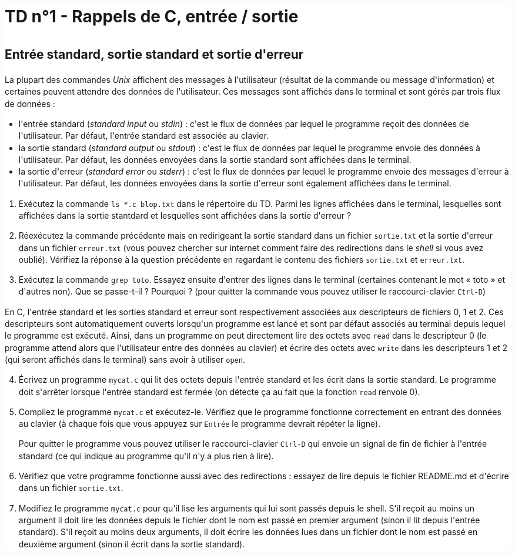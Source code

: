 # TD n°1 - Rappels de C, entrée / sortie

## Entrée standard, sortie standard et sortie d'erreur

La plupart des commandes _Unix_ affichent des messages à l'utilisateur (résultat de la commande ou message d'information) et certaines peuvent attendre des données de l'utilisateur. Ces messages sont affichés dans le terminal et sont gérés par trois flux de données :

-   l'entrée standard (_standard input_ ou _stdin_) : c'est le flux de données par lequel le programme reçoit des données de l'utilisateur. Par défaut, l'entrée standard est associée au clavier.
-   la sortie standard (_standard output_ ou _stdout_) : c'est le flux de données par lequel le programme envoie des données à l'utilisateur. Par défaut, les données envoyées dans la sortie standard sont affichées dans le terminal.
-   la sortie d'erreur (_standard error_ ou _stderr_) : c'est le flux de données par lequel le programme envoie des messages d'erreur à l'utilisateur. Par défaut, les données envoyées dans la sortie d'erreur sont également affichées dans le terminal.

1. Exécutez la commande `ls *.c blop.txt` dans le répertoire du TD. Parmi les lignes affichées dans le terminal, lesquelles sont affichées dans la sortie stantdard et lesquelles sont affichées dans la sortie d'erreur ?

2. Réexécutez la commande précédente mais en redirigeant la sortie standard dans un fichier `sortie.txt` et la sortie d'erreur dans un fichier `erreur.txt` (vous pouvez chercher sur internet comment faire des redirections dans le _shell_ si vous avez oublié). Vérifiez la réponse à la question précédente en regardant le contenu des fichiers `sortie.txt` et `erreur.txt`.

3. Exécutez la commande `grep toto`. Essayez ensuite d'entrer des lignes dans le terminal (certaines contenant le mot «&nbsp;toto&nbsp;» et d'autres non). Que se passe-t-il ? Pourquoi ? (pour quitter la commande vous pouvez utiliser le raccourci-clavier `Ctrl-D`)

En C, l'entrée standard et les sorties standard et erreur sont respectivement associées aux descripteurs de fichiers 0, 1 et 2. Ces descripteurs sont automatiquement ouverts lorsqu'un programme est lancé et sont par défaut associés au terminal depuis lequel le programme est exécuté. Ainsi, dans un programme on peut directement lire des octets avec `read` dans le descripteur 0 (le programme attend alors que l'utilisateur entre des données au clavier) et écrire des octets avec `write` dans les descripteurs 1 et 2 (qui seront affichés dans le terminal) sans avoir à utiliser `open`.

4. Écrivez un programme `mycat.c` qui lit des octets depuis l'entrée standard et les écrit dans la sortie standard. Le programme doit s'arrêter lorsque l'entrée standard est fermée (on détecte ça au fait que la fonction `read` renvoie 0).

5. Compilez le programme `mycat.c` et exécutez-le. Vérifiez que le programme fonctionne correctement en entrant des données au clavier (à chaque fois que vous appuyez sur `Entrée` le programme devrait répéter la ligne).

    Pour quitter le programme vous pouvez utiliser le raccourci-clavier `Ctrl-D` qui envoie un signal de fin de fichier à l'entrée standard (ce qui indique au programme qu'il n'y a plus rien à lire).

6. Vérifiez que votre programme fonctionne aussi avec des redirections : essayez de lire depuis le fichier README.md et d'écrire dans un fichier `sortie.txt`.

7. Modifiez le programme `mycat.c` pour qu'il lise les arguments qui lui sont passés depuis le shell. S'il reçoit au moins un argument il doit lire les données depuis le fichier dont le nom est passé en premier argument (sinon il lit depuis l'entrée standard). S'il reçoit au moins deux arguments, il doit écrire les données lues dans un fichier dont le nom est passé en deuxième argument (sinon il écrit dans la sortie standard).
